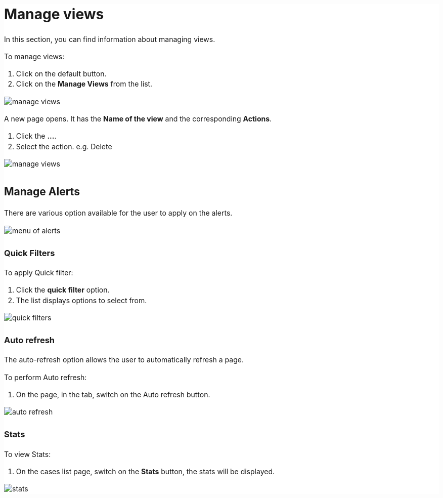 # Manage views

In this section, you can find information about managing views.  

To manage views: 

1. Click on the default button. 
1. Click on the **Manage Views** from the list. 

<img src="../images/alerts-manage-views.png" alt="manage views" width="300" height="300"/>

A new page opens. It has the **Name of the view** and the corresponding **Actions**. 

1. Click the **...**. 
1. Select the action. e.g. Delete

<img src="../images/manage_views.png" alt="manage views" width="1000" height="1000"/>


## Manage Alerts

There are various option available for the user to apply on the alerts. 

<img src="../images/alerts-menu.png" alt="menu of alerts" width="700" height="700"/>

### Quick Filters

To apply Quick filter:

1. Click the **quick filter** option. 
2. The list displays options to select from. 

<img src="../images/alerts-quick-filters.png" alt="quick filters" width="300" height="300"/>

### Auto refresh

The auto-refresh option allows the user to automatically refresh a page. 

To perform Auto refresh:

1. On the page, in the tab, switch on the Auto refresh button. 

<img src="../images/autorefresh.png" alt="auto refresh" width="1000" height="1000"/>


### Stats

To view Stats: 

1. On the cases list page, switch on the **Stats** button, the stats will be displayed. 

<img src="../images/alerts-stats.png" alt="stats" width="1000" height="1000"/>


